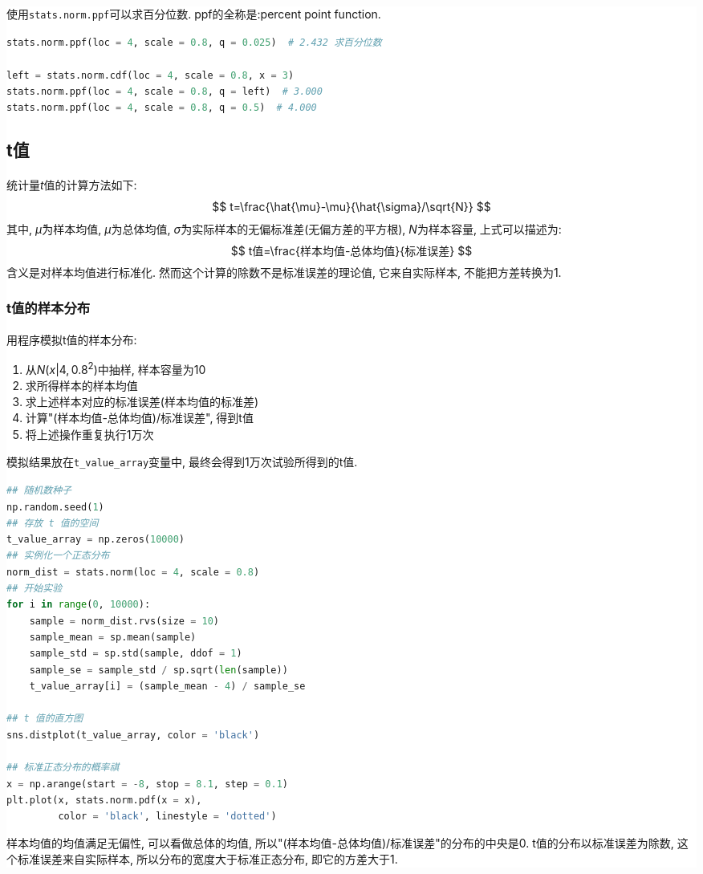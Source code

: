 使用`stats.norm.ppf`可以求百分位数. ppf的全称是:percent point function.
```python
stats.norm.ppf(loc = 4, scale = 0.8, q = 0.025)  # 2.432 求百分位数

left = stats.norm.cdf(loc = 4, scale = 0.8, x = 3)
stats.norm.ppf(loc = 4, scale = 0.8, q = left)  # 3.000
stats.norm.ppf(loc = 4, scale = 0.8, q = 0.5)  # 4.000
```

## t值
统计量$t$值的计算方法如下:
$$
t=\frac{\hat{\mu}-\mu}{\hat{\sigma}/\sqrt{N}}
$$
其中, $\hat{\mu}$为样本均值, $\mu$为总体均值, $\hat{\sigma}$为实际样本的无偏标准差(无偏方差的平方根), $N$为样本容量, 上式可以描述为:
$$
t值=\frac{样本均值-总体均值}{标准误差}
$$
含义是对样本均值进行标准化. 然而这个计算的除数不是标准误差的理论值, 它来自实际样本, 不能把方差转换为1.

### t值的样本分布
用程序模拟t值的样本分布:
1. 从$N(x|4,0.8^2)$中抽样, 样本容量为10
2. 求所得样本的样本均值
3. 求上述样本对应的标准误差(样本均值的标准差)
4. 计算"(样本均值-总体均值)/标准误差", 得到t值
5. 将上述操作重复执行1万次

模拟结果放在`t_value_array`变量中, 最终会得到1万次试验所得到的t值.


```python
## 随机数种子
np.random.seed(1)
## 存放 t 值的空间
t_value_array = np.zeros(10000)
## 实例化一个正态分布
norm_dist = stats.norm(loc = 4, scale = 0.8)
## 开始实验
for i in range(0, 10000):
    sample = norm_dist.rvs(size = 10)
    sample_mean = sp.mean(sample)
    sample_std = sp.std(sample, ddof = 1)
    sample_se = sample_std / sp.sqrt(len(sample))
    t_value_array[i] = (sample_mean - 4) / sample_se

## t 值的直方图
sns.distplot(t_value_array, color = 'black')

## 标准正态分布的概率祺
x = np.arange(start = -8, stop = 8.1, step = 0.1)
plt.plot(x, stats.norm.pdf(x = x), 
         color = 'black', linestyle = 'dotted')
```
样本均值的均值满足无偏性, 可以看做总体的均值, 所以"(样本均值-总体均值)/标准误差"的分布的中央是0.
t值的分布以标准误差为除数, 这个标准误差来自实际样本, 所以分布的宽度大于标准正态分布, 即它的方差大于1.
